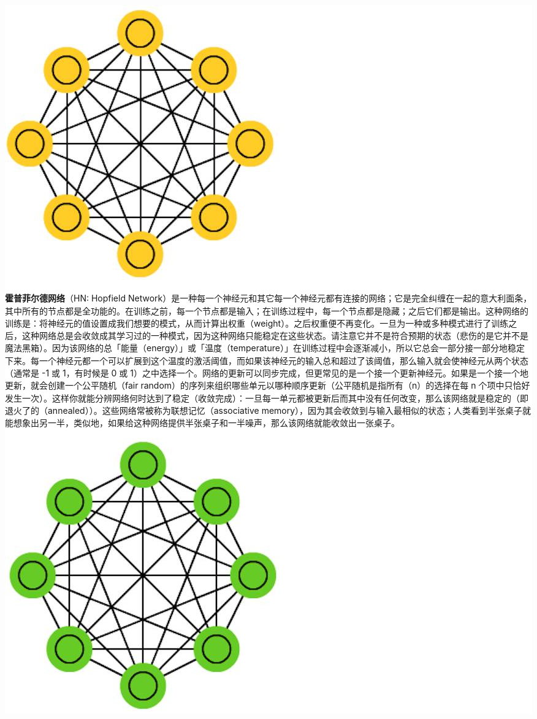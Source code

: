 ![](img/12925d83e554a12ce1e375abb1cab730.jpg) 

**霍普菲尔德网络**（HN: Hopfield Network）是一种每一个神经元和其它每一个神经元都有连接的网络；它是完全纠缠在一起的意大利面条，其中所有的节点都是全功能的。在训练之前，每一个节点都是输入；在训练过程中，每一个节点都是隐藏；之后它们都是输出。这种网络的训练是：将神经元的值设置成我们想要的模式，从而计算出权重（weight）。之后权重便不再变化。一旦为一种或多种模式进行了训练之后，这种网络总是会收敛成其学习过的一种模式，因为这种网络只能稳定在这些状态。请注意它并不是符合预期的状态（悲伤的是它并不是魔法黑箱）。因为该网络的总「能量（energy）」或「温度（temperature）」在训练过程中会逐渐减小，所以它总会一部分接一部分地稳定下来。每一个神经元都一个可以扩展到这个温度的激活阈值，而如果该神经元的输入总和超过了该阈值，那么输入就会使神经元从两个状态（通常是 -1 或 1，有时候是 0 或 1）之中选择一个。网络的更新可以同步完成，但更常见的是一个接一个更新神经元。如果是一个接一个地更新，就会创建一个公平随机（fair random）的序列来组织哪些单元以哪种顺序更新（公平随机是指所有（n）的选择在每 n 个项中只恰好发生一次）。这样你就能分辨网络何时达到了稳定（收敛完成）：一旦每一单元都被更新后而其中没有任何改变，那么该网络就是稳定的（即退火了的（annealed））。这些网络常被称为联想记忆（associative memory），因为其会收敛到与输入最相似的状态；人类看到半张桌子就能想象出另一半，类似地，如果给这种网络提供半张桌子和一半噪声，那么该网络就能收敛出一张桌子。

![](img/629360862bb9a21061c815c575ca5cde.jpg) 

